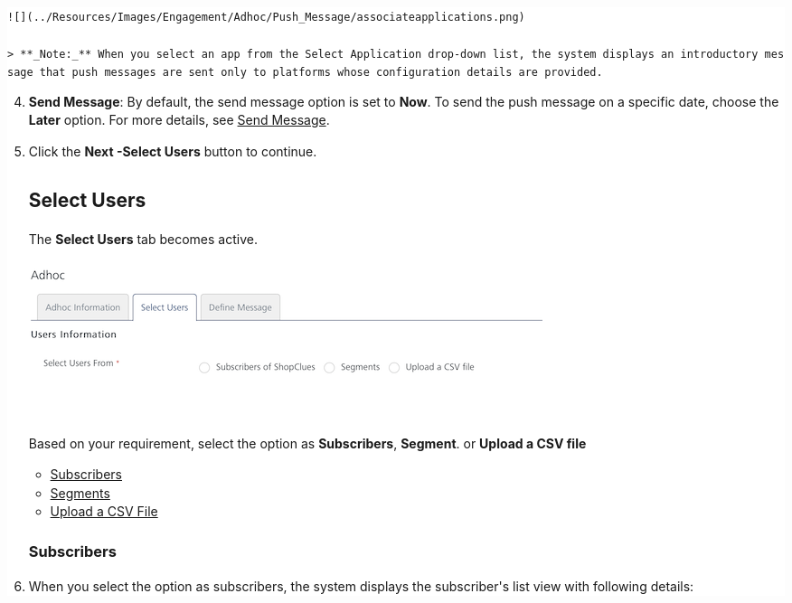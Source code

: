     ![](../Resources/Images/Engagement/Adhoc/Push_Message/associateapplications.png)
    
    > **_Note:_** When you select an app from the Select Application drop-down list, the system displays an introductory message that push messages are sent only to platforms whose configuration details are provided.
    
4.  **Send Message**: By default, the send message option is set to **Now**. To send the push message on a specific date, choose the **Later** option. For more details, see [Send Message](Set_Start_and_Expiry_Time.md).
5.  Click the **Next -Select Users** button to continue.
    
    Select Users
    ------------
    
    The **Select Users** tab becomes active.
    
    ![](../Resources/Images/Engagement/Adhoc/Push_Message/definemsgtargetsubscribers_578x167.png)
    
    Based on your requirement, select the option as **Subscribers**, **Segment**. or **Upload a CSV file**
    
    *   [Subscribers](#subscribers)
    *   [Segments](psegment.md)
    *   [Upload a CSV File](UploadaCSVfile.md)
    
    ### Subscribers
    
6.  When you select the option as subscribers, the system displays the subscriber's list view with following details:
